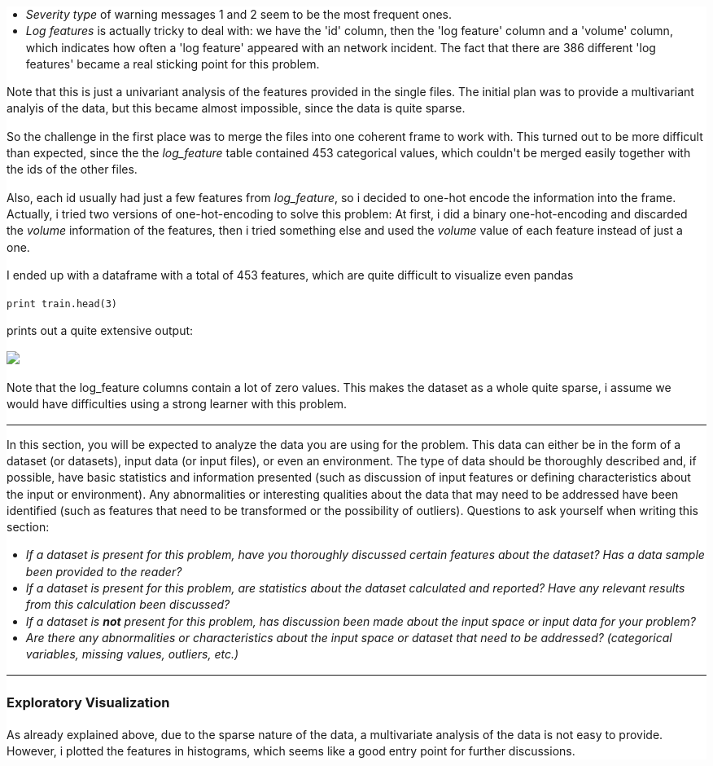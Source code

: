  - *Severity type* of warning messages 1 and 2 seem to be the most frequent ones.
 - *Log features* is actually tricky to deal with: we have the 'id' column, then the 'log feature' column and a 'volume' column, which indicates how often a 'log feature' appeared with an network incident. The fact that there are 386 different 'log features' became a real sticking point for this problem. 

Note that this is just a univariant analysis of the features provided in the single files. The initial plan was to provide a multivariant analyis of the data, but this became almost impossible, since the data is quite sparse.

So the challenge in the first place was to merge the files into one coherent frame to work with. This turned out to be more difficult than expected, since the the *log_feature* table contained 453 categorical values, which couldn't be merged easily together with the ids of the other files.

Also, each id usually had just a few features from *log_feature*, so i decided to one-hot encode the information into the frame. Actually, i tried two versions of one-hot-encoding to solve this problem:
At first, i did a binary one-hot-encoding and discarded the *volume* information of the features, then i tried something else and used the *volume* value of each feature instead of just a one. 

I ended up with a dataframe with a total of 453 features, which are quite difficult to visualize even pandas

    print train.head(3)
prints out a quite extensive output:

 
 <img src="https://image.ibb.co/kfwHH5/Screen_Shot_2017_07_31_at_12_22_08.png" width="600" >
 
 Note that the log_feature columns contain a lot of zero values. This makes the dataset as a whole quite sparse, i assume we would have difficulties using a strong learner with this problem.

----------------
In this section, you will be expected to analyze the data you are using for the problem. This data can either be in the form of a dataset (or datasets), input data (or input files), or even an environment. The type of data should be thoroughly described and, if possible, have basic statistics and information presented (such as discussion of input features or defining characteristics about the input or environment). Any abnormalities or interesting qualities about the data that may need to be addressed have been identified (such as features that need to be transformed or the possibility of outliers). Questions to ask yourself when writing this section:
- _If a dataset is present for this problem, have you thoroughly discussed certain features about the dataset? Has a data sample been provided to the reader?_
- _If a dataset is present for this problem, are statistics about the dataset calculated and reported? Have any relevant results from this calculation been discussed?_
- _If a dataset is **not** present for this problem, has discussion been made about the input space or input data for your problem?_
- _Are there any abnormalities or characteristics about the input space or dataset that need to be addressed? (categorical variables, missing values, outliers, etc.)_
- ----------------

### Exploratory Visualization

As already explained above, due to the sparse nature of the data, a multivariate analysis of the data is not easy to provide. However, i plotted the features in histograms, which seems like a good entry point for further discussions. 
